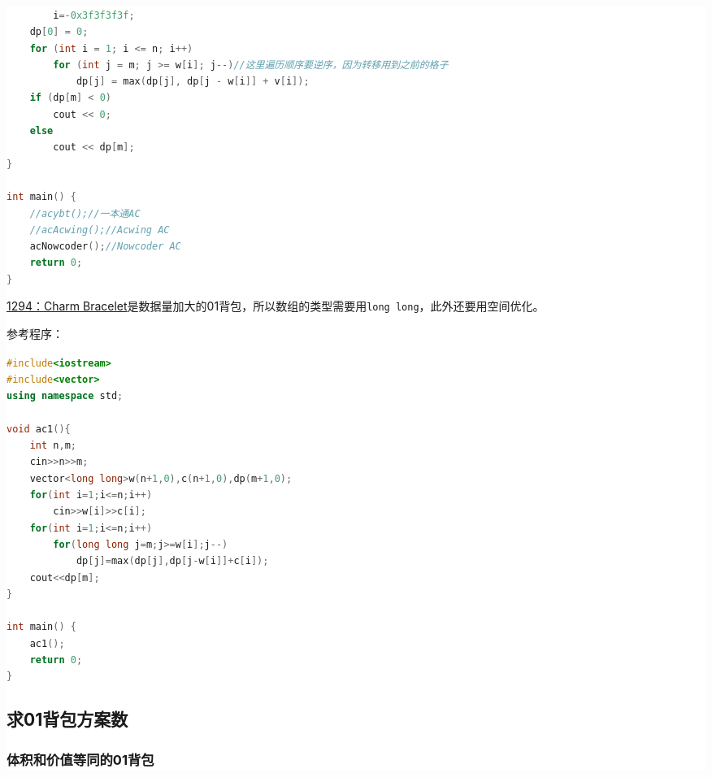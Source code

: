 ```c
		i=-0x3f3f3f3f;
	dp[0] = 0;
	for (int i = 1; i <= n; i++)
		for (int j = m; j >= w[i]; j--)//这里遍历顺序要逆序，因为转移用到之前的格子
			dp[j] = max(dp[j], dp[j - w[i]] + v[i]);
	if (dp[m] < 0)
		cout << 0;
	else
		cout << dp[m];
}

int main() {
	//acybt();//一本通AC
	//acAcwing();//Acwing AC
	acNowcoder();//Nowcoder AC
	return 0;
}
```

[1294：Charm Bracelet](http://ybt.ssoier.cn:8088/problem_show.php?pid=1294)是数据量加大的01背包，所以数组的类型需要用`long long`，此外还要用空间优化。

参考程序：

```cpp
#include<iostream>
#include<vector>
using namespace std;

void ac1(){
	int n,m;
	cin>>n>>m;
	vector<long long>w(n+1,0),c(n+1,0),dp(m+1,0);
	for(int i=1;i<=n;i++)
		cin>>w[i]>>c[i];
	for(int i=1;i<=n;i++)
		for(long long j=m;j>=w[i];j--)
			dp[j]=max(dp[j],dp[j-w[i]]+c[i]);
	cout<<dp[m];
}

int main() {
	ac1();
	return 0;
}
```



## 求01背包方案数

### 体积和价值等同的01背包
